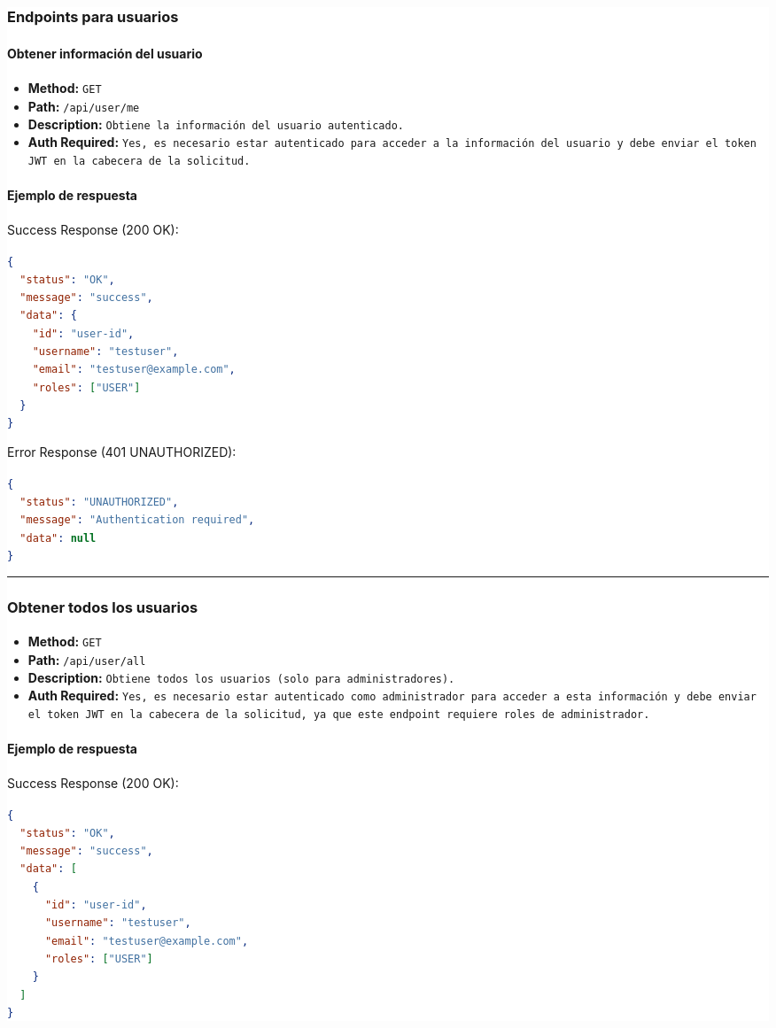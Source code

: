 
### Endpoints para usuarios

#### Obtener información del usuario

- **Method:** `GET`
- **Path:** `/api/user/me`
- **Description:** `Obtiene la información del usuario autenticado.`
- **Auth Required:** `Yes, es necesario estar autenticado para acceder a la información del usuario y debe enviar el token JWT en la cabecera de la solicitud.`

#### Ejemplo de respuesta

Success Response (200 OK):

```json
{
  "status": "OK",
  "message": "success",
  "data": {
    "id": "user-id",
    "username": "testuser",
    "email": "testuser@example.com",
    "roles": ["USER"]
  }
}
```

Error Response (401 UNAUTHORIZED):

```json
{
  "status": "UNAUTHORIZED",
  "message": "Authentication required",
  "data": null
}
```

---

### Obtener todos los usuarios

- **Method:** `GET`
- **Path:** `/api/user/all`
- **Description:** `Obtiene todos los usuarios (solo para administradores).`
- **Auth Required:** `Yes, es necesario estar autenticado como administrador para acceder a esta información y debe enviar el token JWT en la cabecera de la solicitud, ya que este endpoint requiere roles de administrador.`

#### Ejemplo de respuesta

Success Response (200 OK):

```json
{
  "status": "OK",
  "message": "success",
  "data": [
    {
      "id": "user-id",
      "username": "testuser",
      "email": "testuser@example.com",
      "roles": ["USER"]
    }
  ]
}
```
